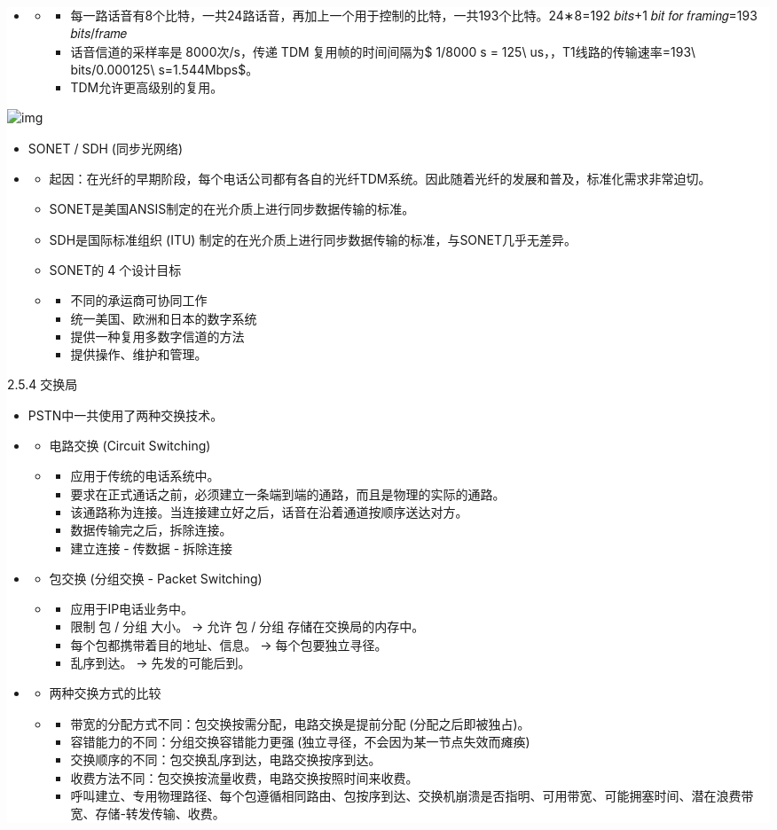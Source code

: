 
- - - 每一路话音有8个比特，一共24路话音，再加上一个用于控制的比特，一共193个比特。24∗8=192 𝑏𝑖𝑡𝑠+1 𝑏𝑖𝑡 𝑓𝑜𝑟 𝑓𝑟𝑎𝑚𝑖𝑛𝑔=193 𝑏𝑖𝑡𝑠/𝑓𝑟𝑎𝑚𝑒
    - 话音信道的采样率是 8000次/s，传递 TDM 复用帧的时间间隔为$ 1/8000 s = 125\ us，，T1线路的传输速率=193\ bits/0.000125\ s=1.544Mbps$。
    - TDM允许更高级别的复用。

![img](https://pic2.zhimg.com/80/v2-51ee81fa5506b821ca78353624324751_1440w.webp)







- SONET / SDH (同步光网络)

- - 起因：在光纤的早期阶段，每个电话公司都有各自的光纤TDM系统。因此随着光纤的发展和普及，标准化需求非常迫切。

  - SONET是美国ANSIS制定的在光介质上进行同步数据传输的标准。

  - SDH是国际标准组织 (ITU) 制定的在光介质上进行同步数据传输的标准，与SONET几乎无差异。

  - SONET的 4 个设计目标

  - - 不同的承运商可协同工作
    - 统一美国、欧洲和日本的数字系统
    - 提供一种复用多数字信道的方法
    - 提供操作、维护和管理。





2.5.4 交换局

- PSTN中一共使用了两种交换技术。

- - 电路交换 (Circuit Switching)

  - - 应用于传统的电话系统中。
    - 要求在正式通话之前，必须建立一条端到端的通路，而且是物理的实际的通路。
    - 该通路称为连接。当连接建立好之后，话音在沿着通道按顺序送达对方。
    - 数据传输完之后，拆除连接。
    - 建立连接 - 传数据 - 拆除连接



- - 包交换 (分组交换 - Packet Switching)

  - - 应用于IP电话业务中。
    - 限制 包 / 分组 大小。 -> 允许 包 / 分组 存储在交换局的内存中。
    - 每个包都携带着目的地址、信息。 -> 每个包要独立寻径。
    - 乱序到达。 -> 先发的可能后到。



- - 两种交换方式的比较

  - - 带宽的分配方式不同：包交换按需分配，电路交换是提前分配 (分配之后即被独占)。
    - 容错能力的不同：分组交换容错能力更强 (独立寻径，不会因为某一节点失效而瘫痪)
    - 交换顺序的不同：包交换乱序到达，电路交换按序到达。
    - 收费方法不同：包交换按流量收费，电路交换按照时间来收费。
    - 呼叫建立、专用物理路径、每个包遵循相同路由、包按序到达、交换机崩溃是否指明、可用带宽、可能拥塞时间、潜在浪费带宽、存储-转发传输、收费。
